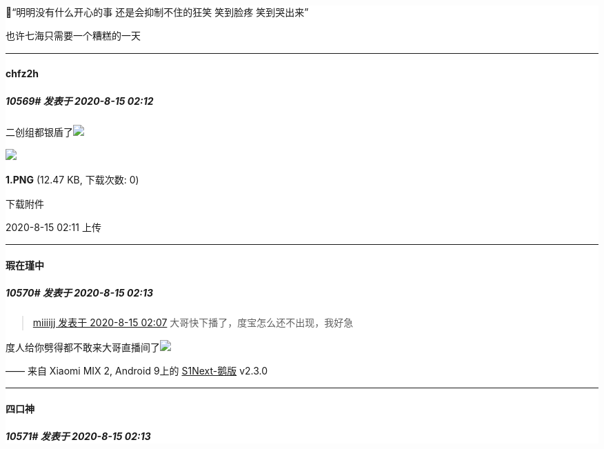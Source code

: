


🦈“明明没有什么开心的事 还是会抑制不住的狂笑 笑到脸疼 笑到哭出来”


也许七海只需要一个糟糕的一天







-----

####  chfz2h  
##### 10569#       发表于 2020-8-15 02:12




二创组都银盾了<img src="https://static.saraba1st.com/image/smiley/face2017/068.png" referrerpolicy="no-referrer">

<img src="https://img.saraba1st.com/forum/202008/15/021131luiytq129qgux5qb.png" referrerpolicy="no-referrer">


<strong>1.PNG</strong> (12.47 KB, 下载次数: 0)

下载附件

2020-8-15 02:11 上传











-----

####  瑕在瑾中  
##### 10570#       发表于 2020-8-15 02:13



<blockquote><a href="httphttps://bbs.saraba1st.com/2b/forum.php?mod=redirect&amp;goto=findpost&amp;pid=48435498&amp;ptid=1949964" target="_blank">miiiijj 发表于 2020-8-15 02:07</a>
大哥快下播了，度宝怎么还不出现，我好急</blockquote>
度人给你劈得都不敢来大哥直播间了<img src="https://static.saraba1st.com/image/smiley/face2017/067.png" referrerpolicy="no-referrer">

—— 来自 Xiaomi MIX 2, Android 9上的 [S1Next-鹅版](https://github.com/ykrank/S1-Next/releases) v2.3.0







-----

####  四口神  
##### 10571#       发表于 2020-8-15 02:13
